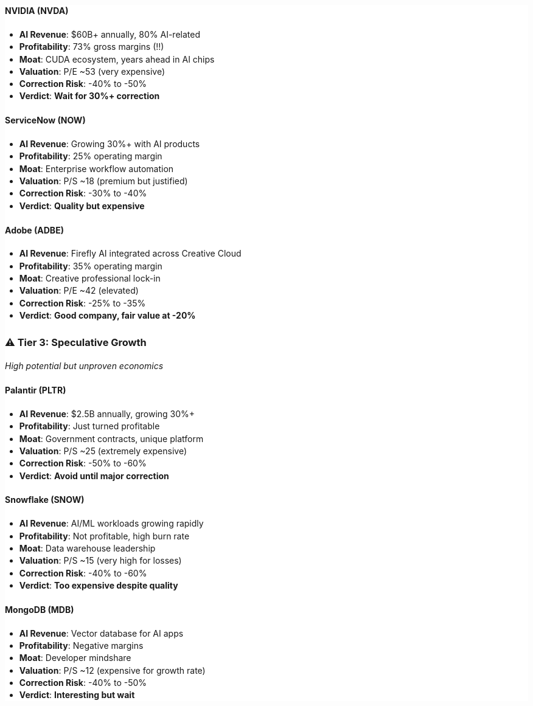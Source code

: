 #### NVIDIA (NVDA)
- **AI Revenue**: $60B+ annually, 80% AI-related
- **Profitability**: 73% gross margins (!!)
- **Moat**: CUDA ecosystem, years ahead in AI chips
- **Valuation**: P/E ~53 (very expensive)
- **Correction Risk**: -40% to -50%
- **Verdict**: **Wait for 30%+ correction**

#### ServiceNow (NOW)
- **AI Revenue**: Growing 30%+ with AI products
- **Profitability**: 25% operating margin
- **Moat**: Enterprise workflow automation
- **Valuation**: P/S ~18 (premium but justified)
- **Correction Risk**: -30% to -40%
- **Verdict**: **Quality but expensive**

#### Adobe (ADBE)
- **AI Revenue**: Firefly AI integrated across Creative Cloud
- **Profitability**: 35% operating margin
- **Moat**: Creative professional lock-in
- **Valuation**: P/E ~42 (elevated)
- **Correction Risk**: -25% to -35%
- **Verdict**: **Good company, fair value at -20%**

### ⚠️ Tier 3: Speculative Growth
*High potential but unproven economics*

#### Palantir (PLTR)
- **AI Revenue**: $2.5B annually, growing 30%+
- **Profitability**: Just turned profitable
- **Moat**: Government contracts, unique platform
- **Valuation**: P/S ~25 (extremely expensive)
- **Correction Risk**: -50% to -60%
- **Verdict**: **Avoid until major correction**

#### Snowflake (SNOW)
- **AI Revenue**: AI/ML workloads growing rapidly
- **Profitability**: Not profitable, high burn rate
- **Moat**: Data warehouse leadership
- **Valuation**: P/S ~15 (very high for losses)
- **Correction Risk**: -40% to -60%
- **Verdict**: **Too expensive despite quality**

#### MongoDB (MDB)
- **AI Revenue**: Vector database for AI apps
- **Profitability**: Negative margins
- **Moat**: Developer mindshare
- **Valuation**: P/S ~12 (expensive for growth rate)
- **Correction Risk**: -40% to -50%
- **Verdict**: **Interesting but wait**
